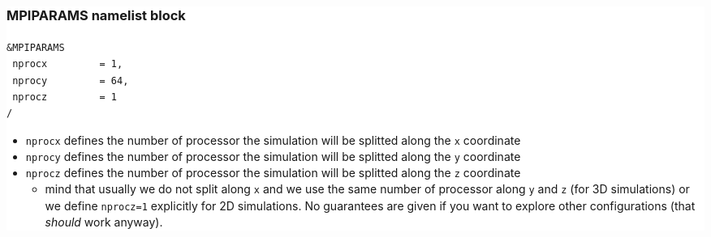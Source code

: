 
### MPIPARAMS namelist block
```
&MPIPARAMS
 nprocx         = 1,
 nprocy         = 64,
 nprocz         = 1
/
```
+ `nprocx` defines the number of processor the simulation will be splitted along the `x` coordinate
+ `nprocy` defines the number of processor the simulation will be splitted along the `y` coordinate
+ `nprocz` defines the number of processor the simulation will be splitted along the `z` coordinate
  - mind that usually we do not split along `x` and we use the same number of processor along `y` and `z` (for 3D simulations) or we define `nprocz=1` explicitly for 2D simulations. No guarantees are given if you want to explore other configurations (that *should* work anyway).
